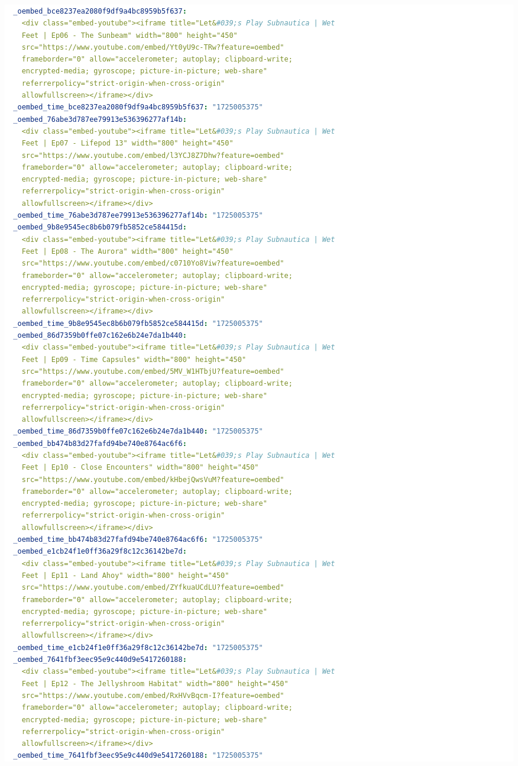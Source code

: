 ```yaml
  _oembed_bce8237ea2080f9df9a4bc8959b5f637:
    <div class="embed-youtube"><iframe title="Let&#039;s Play Subnautica | Wet
    Feet | Ep06 - The Sunbeam" width="800" height="450"
    src="https://www.youtube.com/embed/Yt0yU9c-TRw?feature=oembed"
    frameborder="0" allow="accelerometer; autoplay; clipboard-write;
    encrypted-media; gyroscope; picture-in-picture; web-share"
    referrerpolicy="strict-origin-when-cross-origin"
    allowfullscreen></iframe></div>
  _oembed_time_bce8237ea2080f9df9a4bc8959b5f637: "1725005375"
  _oembed_76abe3d787ee79913e536396277af14b:
    <div class="embed-youtube"><iframe title="Let&#039;s Play Subnautica | Wet
    Feet | Ep07 - Lifepod 13" width="800" height="450"
    src="https://www.youtube.com/embed/l3YCJ8Z7Dhw?feature=oembed"
    frameborder="0" allow="accelerometer; autoplay; clipboard-write;
    encrypted-media; gyroscope; picture-in-picture; web-share"
    referrerpolicy="strict-origin-when-cross-origin"
    allowfullscreen></iframe></div>
  _oembed_time_76abe3d787ee79913e536396277af14b: "1725005375"
  _oembed_9b8e9545ec8b6b079fb5852ce584415d:
    <div class="embed-youtube"><iframe title="Let&#039;s Play Subnautica | Wet
    Feet | Ep08 - The Aurora" width="800" height="450"
    src="https://www.youtube.com/embed/c0710Yo8Viw?feature=oembed"
    frameborder="0" allow="accelerometer; autoplay; clipboard-write;
    encrypted-media; gyroscope; picture-in-picture; web-share"
    referrerpolicy="strict-origin-when-cross-origin"
    allowfullscreen></iframe></div>
  _oembed_time_9b8e9545ec8b6b079fb5852ce584415d: "1725005375"
  _oembed_86d7359b0ffe07c162e6b24e7da1b440:
    <div class="embed-youtube"><iframe title="Let&#039;s Play Subnautica | Wet
    Feet | Ep09 - Time Capsules" width="800" height="450"
    src="https://www.youtube.com/embed/5MV_W1HTbjU?feature=oembed"
    frameborder="0" allow="accelerometer; autoplay; clipboard-write;
    encrypted-media; gyroscope; picture-in-picture; web-share"
    referrerpolicy="strict-origin-when-cross-origin"
    allowfullscreen></iframe></div>
  _oembed_time_86d7359b0ffe07c162e6b24e7da1b440: "1725005375"
  _oembed_bb474b83d27fafd94be740e8764ac6f6:
    <div class="embed-youtube"><iframe title="Let&#039;s Play Subnautica | Wet
    Feet | Ep10 - Close Encounters" width="800" height="450"
    src="https://www.youtube.com/embed/kHbejQwsVuM?feature=oembed"
    frameborder="0" allow="accelerometer; autoplay; clipboard-write;
    encrypted-media; gyroscope; picture-in-picture; web-share"
    referrerpolicy="strict-origin-when-cross-origin"
    allowfullscreen></iframe></div>
  _oembed_time_bb474b83d27fafd94be740e8764ac6f6: "1725005375"
  _oembed_e1cb24f1e0ff36a29f8c12c36142be7d:
    <div class="embed-youtube"><iframe title="Let&#039;s Play Subnautica | Wet
    Feet | Ep11 - Land Ahoy" width="800" height="450"
    src="https://www.youtube.com/embed/ZYfkuaUCdLU?feature=oembed"
    frameborder="0" allow="accelerometer; autoplay; clipboard-write;
    encrypted-media; gyroscope; picture-in-picture; web-share"
    referrerpolicy="strict-origin-when-cross-origin"
    allowfullscreen></iframe></div>
  _oembed_time_e1cb24f1e0ff36a29f8c12c36142be7d: "1725005375"
  _oembed_7641fbf3eec95e9c440d9e5417260188:
    <div class="embed-youtube"><iframe title="Let&#039;s Play Subnautica | Wet
    Feet | Ep12 - The Jellyshroom Habitat" width="800" height="450"
    src="https://www.youtube.com/embed/RxHVvBqcm-I?feature=oembed"
    frameborder="0" allow="accelerometer; autoplay; clipboard-write;
    encrypted-media; gyroscope; picture-in-picture; web-share"
    referrerpolicy="strict-origin-when-cross-origin"
    allowfullscreen></iframe></div>
  _oembed_time_7641fbf3eec95e9c440d9e5417260188: "1725005375"
```